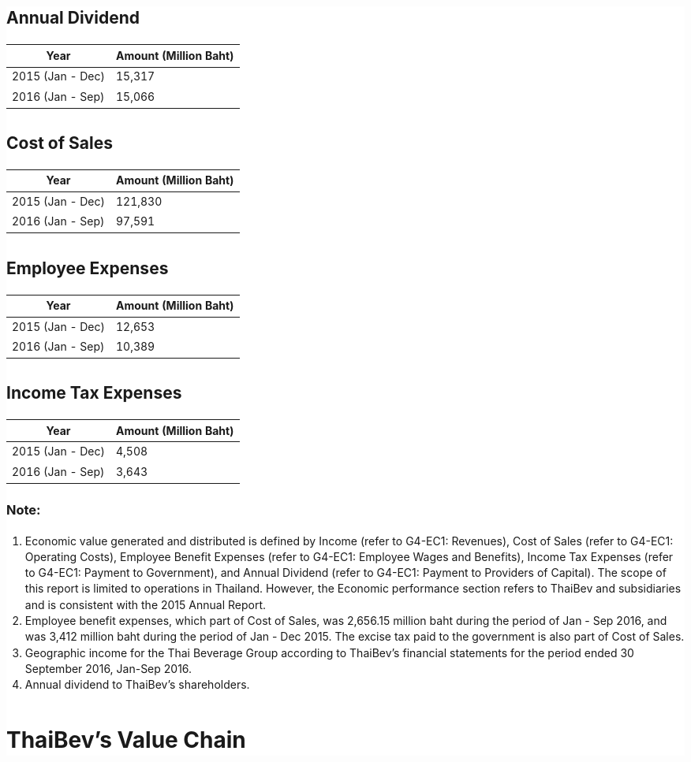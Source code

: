 ## Annual Dividend

| Year | Amount (Million Baht) |
|------|-----------------------|
| 2015 (Jan - Dec) | 15,317 |
| 2016 (Jan - Sep) | 15,066 |

## Cost of Sales

| Year | Amount (Million Baht) |
|------|-----------------------|
| 2015 (Jan - Dec) | 121,830 |
| 2016 (Jan - Sep) | 97,591 |

## Employee Expenses

| Year | Amount (Million Baht) |
|------|-----------------------|
| 2015 (Jan - Dec) | 12,653 |
| 2016 (Jan - Sep) | 10,389 |

## Income Tax Expenses

| Year | Amount (Million Baht) |
|------|-----------------------|
| 2015 (Jan - Dec) | 4,508 |
| 2016 (Jan - Sep) | 3,643 |

### Note:

1. Economic value generated and distributed is defined by Income (refer to G4-EC1: Revenues), Cost of Sales (refer to G4-EC1: Operating Costs), Employee Benefit Expenses (refer to G4-EC1: Employee Wages and Benefits), Income Tax Expenses (refer to G4-EC1: Payment to Government), and Annual Dividend (refer to G4-EC1: Payment to Providers of Capital). The scope of this report is limited to operations in Thailand. However, the Economic performance section refers to ThaiBev and subsidiaries and is consistent with the 2015 Annual Report.
2. Employee benefit expenses, which part of Cost of Sales, was 2,656.15 million baht during the period of Jan - Sep 2016, and was 3,412 million baht during the period of Jan - Dec 2015. The excise tax paid to the government is also part of Cost of Sales.
3. Geographic income for the Thai Beverage Group according to ThaiBev’s financial statements for the period ended 30 September 2016, Jan-Sep 2016.
4. Annual dividend to ThaiBev’s shareholders.

# ThaiBev’s Value Chain
